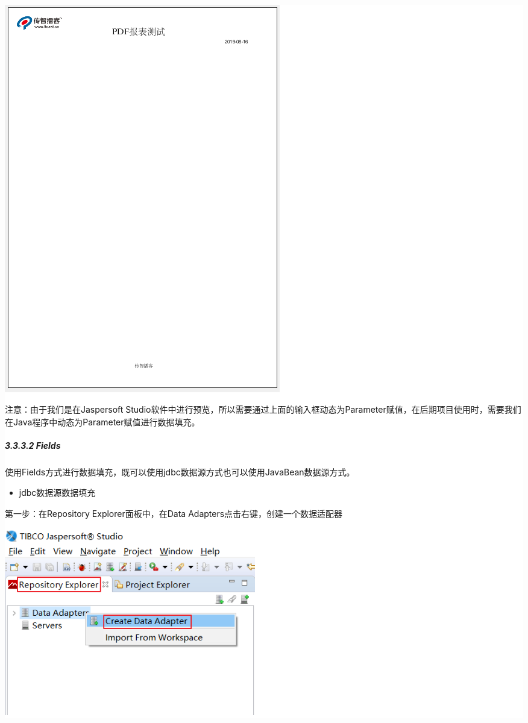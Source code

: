 ![37](.\images\pdf\37.png)

注意：由于我们是在Jaspersoft Studio软件中进行预览，所以需要通过上面的输入框动态为Parameter赋值，在后期项目使用时，需要我们在Java程序中动态为Parameter赋值进行数据填充。

##### 3.3.3.2 Fields

使用Fields方式进行数据填充，既可以使用jdbc数据源方式也可以使用JavaBean数据源方式。

- jdbc数据源数据填充

第一步：在Repository Explorer面板中，在Data Adapters点击右键，创建一个数据适配器

![38](.\images\pdf\38.png)
